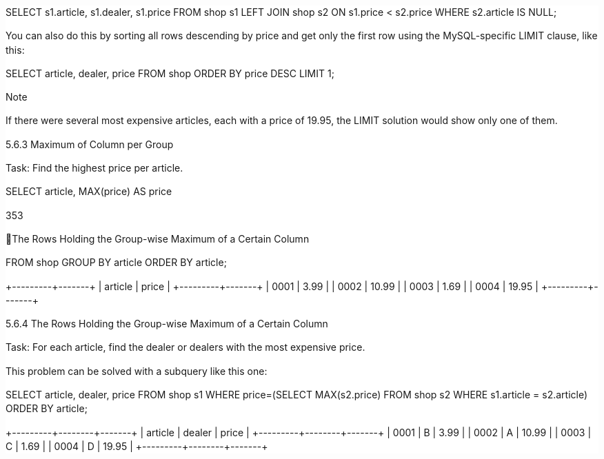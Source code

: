 SELECT s1.article, s1.dealer, s1.price
FROM shop s1
LEFT JOIN shop s2 ON s1.price < s2.price
WHERE s2.article IS NULL;

You can also do this by sorting all rows descending by price and get only the first row using the
MySQL-specific LIMIT clause, like this:

SELECT article, dealer, price
FROM shop
ORDER BY price DESC
LIMIT 1;

Note

If there were several most expensive articles, each with a price of 19.95, the
LIMIT solution would show only one of them.

5.6.3 Maximum of Column per Group

Task: Find the highest price per article.

SELECT article, MAX(price) AS price

353

The Rows Holding the Group-wise Maximum of a Certain Column

FROM   shop
GROUP BY article
ORDER BY article;

+---------+-------+
| article | price |
+---------+-------+
|    0001 |  3.99 |
|    0002 | 10.99 |
|    0003 |  1.69 |
|    0004 | 19.95 |
+---------+-------+

5.6.4 The Rows Holding the Group-wise Maximum of a Certain Column

Task: For each article, find the dealer or dealers with the most expensive price.

This problem can be solved with a subquery like this one:

SELECT article, dealer, price
FROM   shop s1
WHERE  price=(SELECT MAX(s2.price)
              FROM shop s2
              WHERE s1.article = s2.article)
ORDER BY article;

+---------+--------+-------+
| article | dealer | price |
+---------+--------+-------+
|    0001 | B      |  3.99 |
|    0002 | A      | 10.99 |
|    0003 | C      |  1.69 |
|    0004 | D      | 19.95 |
+---------+--------+-------+
